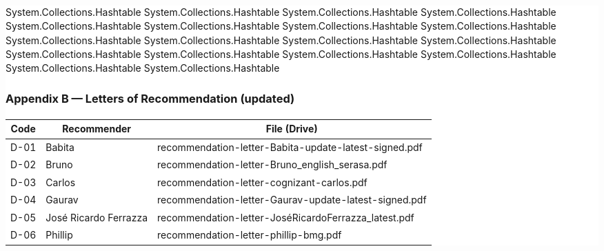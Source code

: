 System.Collections.Hashtable
System.Collections.Hashtable
System.Collections.Hashtable
System.Collections.Hashtable
System.Collections.Hashtable
System.Collections.Hashtable
System.Collections.Hashtable
System.Collections.Hashtable
System.Collections.Hashtable
System.Collections.Hashtable
System.Collections.Hashtable
System.Collections.Hashtable
System.Collections.Hashtable
System.Collections.Hashtable
System.Collections.Hashtable
System.Collections.Hashtable
System.Collections.Hashtable
System.Collections.Hashtable
### Appendix B — Letters of Recommendation (updated)

| Code  | Recommender                | File (Drive)                                             |
|:-----:|----------------------------|----------------------------------------------------------|
| D-01  | Babita                     | recommendation-letter-Babita-update-latest-signed.pdf    |
| D-02  | Bruno                      | recommendation-letter-Bruno_english_serasa.pdf           |
| D-03  | Carlos                     | recommendation-letter-cognizant-carlos.pdf               |
| D-04  | Gaurav                     | recommendation-letter-Gaurav-update-latest-signed.pdf    |
| D-05  | José Ricardo Ferrazza      | recommendation-letter-JoséRicardoFerrazza_latest.pdf     |
| D-06  | Phillip                    | recommendation-letter-phillip-bmg.pdf                    |


